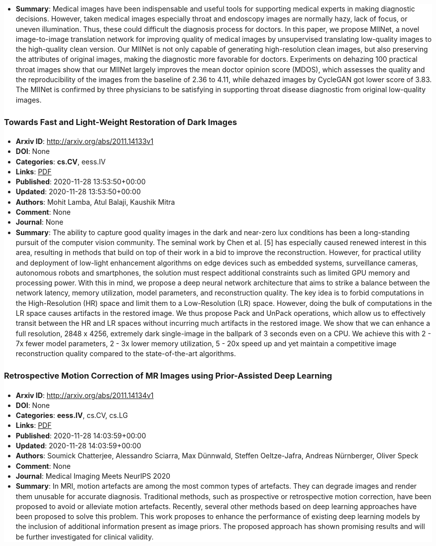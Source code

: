- **Summary**: Medical images have been indispensable and useful tools for supporting medical experts in making diagnostic decisions. However, taken medical images especially throat and endoscopy images are normally hazy, lack of focus, or uneven illumination. Thus, these could difficult the diagnosis process for doctors. In this paper, we propose MIINet, a novel image-to-image translation network for improving quality of medical images by unsupervised translating low-quality images to the high-quality clean version. Our MIINet is not only capable of generating high-resolution clean images, but also preserving the attributes of original images, making the diagnostic more favorable for doctors. Experiments on dehazing 100 practical throat images show that our MIINet largely improves the mean doctor opinion score (MDOS), which assesses the quality and the reproducibility of the images from the baseline of 2.36 to 4.11, while dehazed images by CycleGAN got lower score of 3.83. The MIINet is confirmed by three physicians to be satisfying in supporting throat disease diagnostic from original low-quality images.



### Towards Fast and Light-Weight Restoration of Dark Images
- **Arxiv ID**: http://arxiv.org/abs/2011.14133v1
- **DOI**: None
- **Categories**: **cs.CV**, eess.IV
- **Links**: [PDF](http://arxiv.org/pdf/2011.14133v1)
- **Published**: 2020-11-28 13:53:50+00:00
- **Updated**: 2020-11-28 13:53:50+00:00
- **Authors**: Mohit Lamba, Atul Balaji, Kaushik Mitra
- **Comment**: None
- **Journal**: None
- **Summary**: The ability to capture good quality images in the dark and near-zero lux conditions has been a long-standing pursuit of the computer vision community. The seminal work by Chen et al. [5] has especially caused renewed interest in this area, resulting in methods that build on top of their work in a bid to improve the reconstruction. However, for practical utility and deployment of low-light enhancement algorithms on edge devices such as embedded systems, surveillance cameras, autonomous robots and smartphones, the solution must respect additional constraints such as limited GPU memory and processing power. With this in mind, we propose a deep neural network architecture that aims to strike a balance between the network latency, memory utilization, model parameters, and reconstruction quality. The key idea is to forbid computations in the High-Resolution (HR) space and limit them to a Low-Resolution (LR) space. However, doing the bulk of computations in the LR space causes artifacts in the restored image. We thus propose Pack and UnPack operations, which allow us to effectively transit between the HR and LR spaces without incurring much artifacts in the restored image. We show that we can enhance a full resolution, 2848 x 4256, extremely dark single-image in the ballpark of 3 seconds even on a CPU. We achieve this with 2 - 7x fewer model parameters, 2 - 3x lower memory utilization, 5 - 20x speed up and yet maintain a competitive image reconstruction quality compared to the state-of-the-art algorithms.



### Retrospective Motion Correction of MR Images using Prior-Assisted Deep Learning
- **Arxiv ID**: http://arxiv.org/abs/2011.14134v1
- **DOI**: None
- **Categories**: **eess.IV**, cs.CV, cs.LG
- **Links**: [PDF](http://arxiv.org/pdf/2011.14134v1)
- **Published**: 2020-11-28 14:03:59+00:00
- **Updated**: 2020-11-28 14:03:59+00:00
- **Authors**: Soumick Chatterjee, Alessandro Sciarra, Max Dünnwald, Steffen Oeltze-Jafra, Andreas Nürnberger, Oliver Speck
- **Comment**: None
- **Journal**: Medical Imaging Meets NeurIPS 2020
- **Summary**: In MRI, motion artefacts are among the most common types of artefacts. They can degrade images and render them unusable for accurate diagnosis. Traditional methods, such as prospective or retrospective motion correction, have been proposed to avoid or alleviate motion artefacts. Recently, several other methods based on deep learning approaches have been proposed to solve this problem. This work proposes to enhance the performance of existing deep learning models by the inclusion of additional information present as image priors. The proposed approach has shown promising results and will be further investigated for clinical validity.
